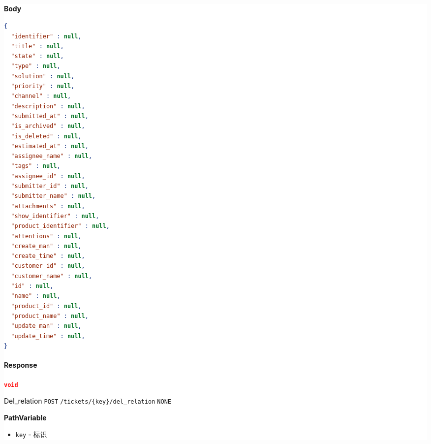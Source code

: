 
<p class="panel-title"><b>Body</b></p>

```json
{
  "identifier" : null,
  "title" : null,
  "state" : null,
  "type" : null,
  "solution" : null,
  "priority" : null,
  "channel" : null,
  "description" : null,
  "submitted_at" : null,
  "is_archived" : null,
  "is_deleted" : null,
  "estimated_at" : null,
  "assignee_name" : null,
  "tags" : null,
  "assignee_id" : null,
  "submitter_id" : null,
  "submitter_name" : null,
  "attachments" : null,
  "show_identifier" : null,
  "product_identifier" : null,
  "attentions" : null,
  "create_man" : null,
  "create_time" : null,
  "customer_id" : null,
  "customer_name" : null,
  "id" : null,
  "name" : null,
  "product_id" : null,
  "product_name" : null,
  "update_man" : null,
  "update_time" : null,
}
```


#### **Response**
```json
void

```





Del_relation `POST` `/tickets/{key}/del_relation` <i class="fa fa-key"></i>`NONE`


<p class="panel-title"><b>PathVariable</b></p>

 * `key` - 标识
